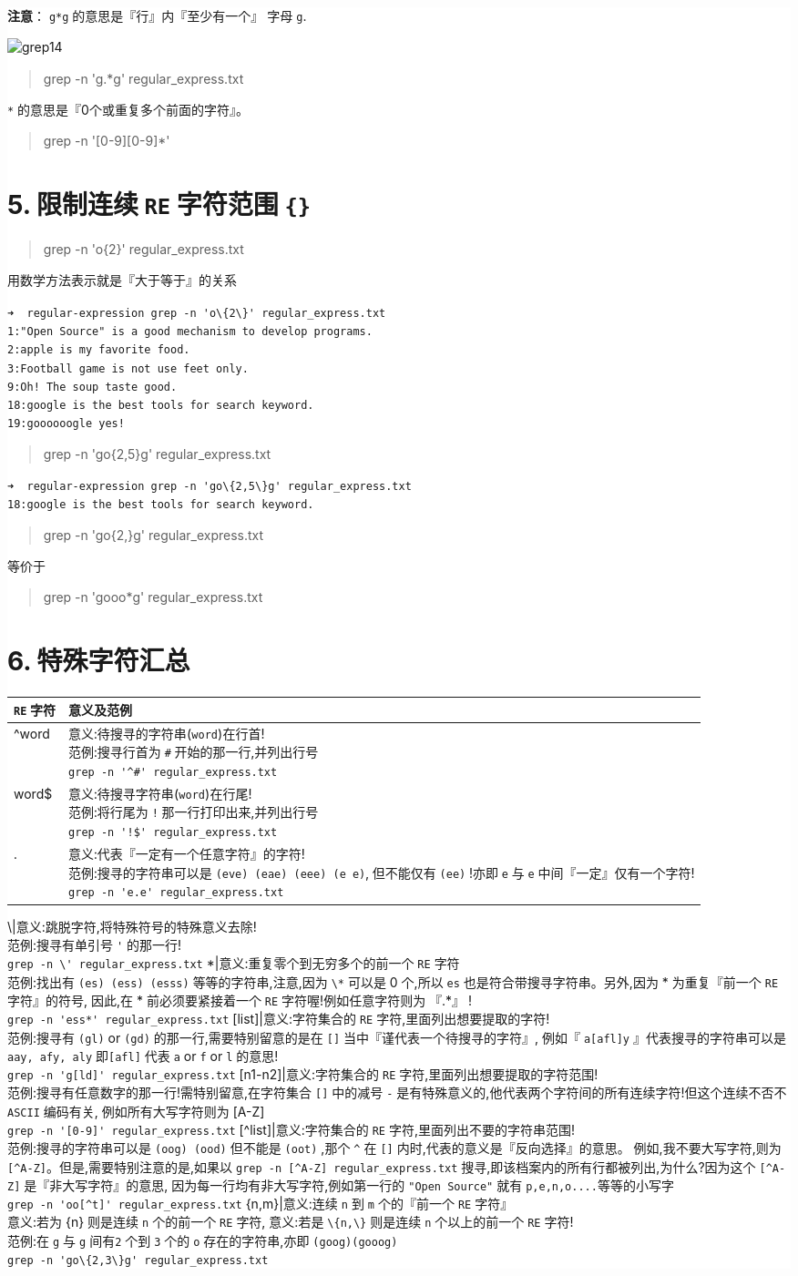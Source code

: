 **注意**： `g*g` 的意思是『行』内『至少有一个』 字母 `g`.

![grep14](/images/grep14.png)

> grep -n 'g.*g' regular_express.txt

`*` 的意思是『0个或重复多个前面的字符』。

> grep -n '[0-9][0-9]*'

# 5. 限制连续 `RE` 字符范围 `{}`

> grep -n 'o\{2\}' regular_express.txt

用数学方法表示就是『大于等于』的关系

```
➜  regular-expression grep -n 'o\{2\}' regular_express.txt
1:"Open Source" is a good mechanism to develop programs.
2:apple is my favorite food.
3:Football game is not use feet only.
9:Oh! The soup taste good.
18:google is the best tools for search keyword.
19:goooooogle yes!
```

> grep -n 'go\{2,5\}g' regular_express.txt

```
➜  regular-expression grep -n 'go\{2,5\}g' regular_express.txt
18:google is the best tools for search keyword.
```

> grep -n 'go\{2,\}g' regular_express.txt


等价于

> grep -n 'gooo*g' regular_express.txt

# 6. 特殊字符汇总

`RE` 字符 | 意义及范例
:---|:----
^word | 意义:待搜寻的字符串(`word`)在行首!<br>范例:搜寻行首为 `#` 开始的那一行,并列出行号<br>`grep -n '^#' regular_express.txt`
word$|意义:待搜寻字符串(`word`)在行尾!<br>范例:将行尾为 `!` 那一行打印出来,并列出行号<br>`grep -n '!$' regular_express.txt`
.|意义:代表『一定有一个任意字符』的字符!<br>范例:搜寻的字符串可以是 `(eve) (eae) (eee) (e e)`, 但不能仅有 `(ee)` !亦即 `e` 与 `e` 中间『一定』仅有一个字符!<br>`grep -n 'e.e' regular_express.txt`
\\|意义:跳脱字符,将特殊符号的特殊意义去除!<br>范例:搜寻有单引号 `'` 的那一行!<br>`grep -n \' regular_express.txt`
*|意义:重复零个到无穷多个的前一个 `RE` 字符<br>范例:找出有 `(es) (ess) (esss)` 等等的字符串,注意,因为 `\*` 可以是 0 个,所以 `es` 也是符合带搜寻字符串。另外,因为 \* 为重复『前一个 `RE` 字符』的符号, 因此,在 \* 前必须要紧接着一个 `RE` 字符喔!例如任意字符则为 『\.\*』 !<br>`grep -n 'ess*' regular_express.txt`
[list]|意义:字符集合的 `RE` 字符,里面列出想要提取的字符!<br>范例:搜寻有 `(gl)` or `(gd)` 的那一行,需要特别留意的是在 `[]` 当中『谨代表一个待搜寻的字符』, 例如『 `a[afl]y` 』代表搜寻的字符串可以是 `aay, afy, aly` 即`[afl]` 代表 `a` or `f` or `l` 的意思!<br>`grep -n 'g[ld]' regular_express.txt`
[n1-n2]|意义:字符集合的 `RE` 字符,里面列出想要提取的字符范围!<br>范例:搜寻有任意数字的那一行!需特别留意,在字符集合 `[]` 中的减号 `-` 是有特殊意义的,他代表两个字符间的所有连续字符!但这个连续不否不 `ASCII` 编码有关, 例如所有大写字符则为 [A-Z]<br>`grep -n '[0-9]' regular_express.txt`
[^list]|意义:字符集合的 `RE` 字符,里面列出不要的字符串范围!<br>范例:搜寻的字符串可以是 `(oog) (ood)` 但不能是 `(oot)` ,那个 `^` 在 `[]` 内时,代表的意义是『反向选择』的意思。 例如,我不要大写字符,则为 `[^A-Z]`。但是,需要特别注意的是,如果以 `grep -n [^A-Z] regular_express.txt` 搜寻,即该档案内的所有行都被列出,为什么?因为这个 `[^A-Z]` 是『非大写字符』的意思, 因为每一行均有非大写字符,例如第一行的 `"Open Source"` 就有 `p,e,n,o....`等等的小写字<br>`grep -n 'oo[^t]' regular_express.txt`
\{n,m\}|意义:连续 `n` 到 `m` 个的『前一个 `RE` 字符』<br>意义:若为 \{n\} 则是连续 `n` 个的前一个 `RE` 字符, 意义:若是 `\{n,\}` 则是连续 `n` 个以上的前一个 `RE` 字符! <br>范例:在 `g` 与 `g` 间有`2` 个到 `3` 个的 `o` 存在的字符串,亦即 `(goog)(gooog)`<br>`grep -n 'go\{2,3\}g' regular_express.txt`
